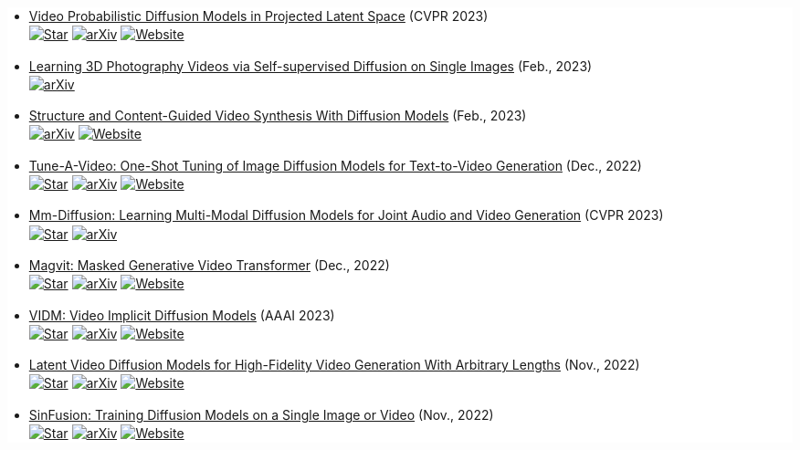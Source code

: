 + [Video Probabilistic Diffusion Models in Projected Latent Space](https://arxiv.org/abs/2302.07685) (CVPR 2023)   
  [![Star](https://img.shields.io/github/stars/sihyun-yu/PVDM.svg?style=social&label=Star)](https://github.com/sihyun-yu/PVDM) 
  [![arXiv](https://img.shields.io/badge/arXiv-b31b1b.svg)](https://arxiv.org/abs/2302.07685) 
  [![Website](https://img.shields.io/badge/Website-9cf)](https://sihyun.me/PVDM/) 

+ [Learning 3D Photography Videos via Self-supervised Diffusion on Single Images](https://arxiv.org/abs/2302.10781) (Feb., 2023)   
  [![arXiv](https://img.shields.io/badge/arXiv-b31b1b.svg)](https://arxiv.org/abs/2302.10781)

+ [Structure and Content-Guided Video Synthesis With Diffusion Models](https://arxiv.org/abs/2302.03011) (Feb., 2023)   
  [![arXiv](https://img.shields.io/badge/arXiv-b31b1b.svg)](https://arxiv.org/abs/2302.03011) 
  [![Website](https://img.shields.io/badge/Website-9cf)](https://research.runwayml.com/gen2) 

+ [Tune-A-Video: One-Shot Tuning of Image Diffusion Models for Text-to-Video Generation](https://arxiv.org/abs/2212.11565) (Dec., 2022)   
  [![Star](https://img.shields.io/github/stars/showlab/Tune-A-Video?style=social)](https://github.com/showlab/Tune-A-Video) 
  [![arXiv](https://img.shields.io/badge/arXiv-b31b1b.svg)](https://arxiv.org/abs/2212.11565) 
  [![Website](https://img.shields.io/badge/Website-9cf)](https://tuneavideo.github.io/) 

+ [Mm-Diffusion: Learning Multi-Modal Diffusion Models for Joint Audio and Video Generation](https://arxiv.org/abs/2212.09478) (CVPR 2023)   
  [![Star](https://img.shields.io/github/stars/researchmm/MM-Diffusion.svg?style=social&label=Star)](https://github.com/researchmm/MM-Diffusion) 
  [![arXiv](https://img.shields.io/badge/arXiv-b31b1b.svg)](https://arxiv.org/abs/2212.09478)

+ [Magvit: Masked Generative Video Transformer](https://arxiv.org/abs/2212.05199) (Dec., 2022)    
  [![Star](https://img.shields.io/github/stars/MAGVIT/magvit.svg?style=social&label=Star)](https://github.com/MAGVIT/magvit) 
  [![arXiv](https://img.shields.io/badge/arXiv-b31b1b.svg)](https://arxiv.org/abs/2212.05199) 
  [![Website](https://img.shields.io/badge/Website-9cf)](https://magvit.cs.cmu.edu/) 

+ [VIDM: Video Implicit Diffusion Models](https://arxiv.org/abs/2212.00235) (AAAI 2023)   
  [![Star](https://img.shields.io/github/stars/MKFMIKU/VIDM.svg?style=social&label=Star)](https://github.com/MKFMIKU/VIDM) 
  [![arXiv](https://img.shields.io/badge/arXiv-b31b1b.svg)](https://arxiv.org/abs/2212.00235) 
  [![Website](https://img.shields.io/badge/Website-9cf)](https://kfmei.page/vidm/) 

+ [Latent Video Diffusion Models for High-Fidelity Video Generation With Arbitrary Lengths](https://arxiv.org/abs/2211.13221) (Nov., 2022)   
  [![Star](https://img.shields.io/github/stars/YingqingHe/LVDM.svg?style=social&label=Star)](https://github.com/YingqingHe/LVDM) 
  [![arXiv](https://img.shields.io/badge/arXiv-b31b1b.svg)](https://arxiv.org/abs/2211.13221) 
  [![Website](https://img.shields.io/badge/Website-9cf)](https://yingqinghe.github.io/LVDM/)

+ [SinFusion: Training Diffusion Models on a Single Image or Video](https://arxiv.org/abs/2211.11743) (Nov., 2022)   
  [![Star](https://img.shields.io/github/stars/YingqingHe/LVDM.svg?style=social&label=Star)](https://github.com/yanivnik/sinfusion-code) 
  [![arXiv](https://img.shields.io/badge/arXiv-b31b1b.svg)](https://arxiv.org/abs/2211.11743) 
  [![Website](https://img.shields.io/badge/Website-9cf)](https://yanivnik.github.io/sinfusion/)

